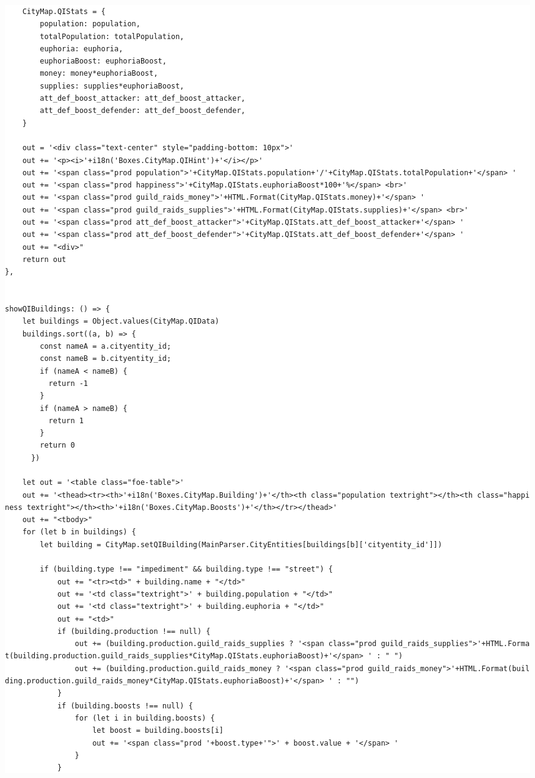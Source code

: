 		CityMap.QIStats = {
			population: population,
			totalPopulation: totalPopulation,
			euphoria: euphoria,
			euphoriaBoost: euphoriaBoost,
			money: money*euphoriaBoost,
			supplies: supplies*euphoriaBoost,
			att_def_boost_attacker: att_def_boost_attacker,
			att_def_boost_defender: att_def_boost_defender,
		}

		out = '<div class="text-center" style="padding-bottom: 10px">'
		out += '<p><i>'+i18n('Boxes.CityMap.QIHint')+'</i></p>'
		out += '<span class="prod population">'+CityMap.QIStats.population+'/'+CityMap.QIStats.totalPopulation+'</span> '
		out += '<span class="prod happiness">'+CityMap.QIStats.euphoriaBoost*100+'%</span> <br>'
		out += '<span class="prod guild_raids_money">'+HTML.Format(CityMap.QIStats.money)+'</span> '
		out += '<span class="prod guild_raids_supplies">'+HTML.Format(CityMap.QIStats.supplies)+'</span> <br>'
		out += '<span class="prod att_def_boost_attacker">'+CityMap.QIStats.att_def_boost_attacker+'</span> '
		out += '<span class="prod att_def_boost_defender">'+CityMap.QIStats.att_def_boost_defender+'</span> '
		out += "<div>"
		return out
	},


	showQIBuildings: () => {
		let buildings = Object.values(CityMap.QIData)
		buildings.sort((a, b) => {
			const nameA = a.cityentity_id; 
			const nameB = b.cityentity_id;
			if (nameA < nameB) {
			  return -1
			}
			if (nameA > nameB) {
			  return 1
			}
			return 0
		  })

		let out = '<table class="foe-table">'
		out += '<thead><tr><th>'+i18n('Boxes.CityMap.Building')+'</th><th class="population textright"></th><th class="happiness textright"></th><th>'+i18n('Boxes.CityMap.Boosts')+'</th></tr></thead>'
		out += "<tbody>"
		for (let b in buildings) {
			let building = CityMap.setQIBuilding(MainParser.CityEntities[buildings[b]['cityentity_id']])

			if (building.type !== "impediment" && building.type !== "street") {
				out += "<tr><td>" + building.name + "</td>"
				out += '<td class="textright">' + building.population + "</td>"
				out += '<td class="textright">' + building.euphoria + "</td>"
				out += "<td>"
				if (building.production !== null) {
					out += (building.production.guild_raids_supplies ? '<span class="prod guild_raids_supplies">'+HTML.Format(building.production.guild_raids_supplies*CityMap.QIStats.euphoriaBoost)+'</span> ' : " ")
					out += (building.production.guild_raids_money ? '<span class="prod guild_raids_money">'+HTML.Format(building.production.guild_raids_money*CityMap.QIStats.euphoriaBoost)+'</span> ' : "")
				}
				if (building.boosts !== null) {
					for (let i in building.boosts) {
						let boost = building.boosts[i]
						out += '<span class="prod '+boost.type+'">' + boost.value + '</span> '
					}
				}